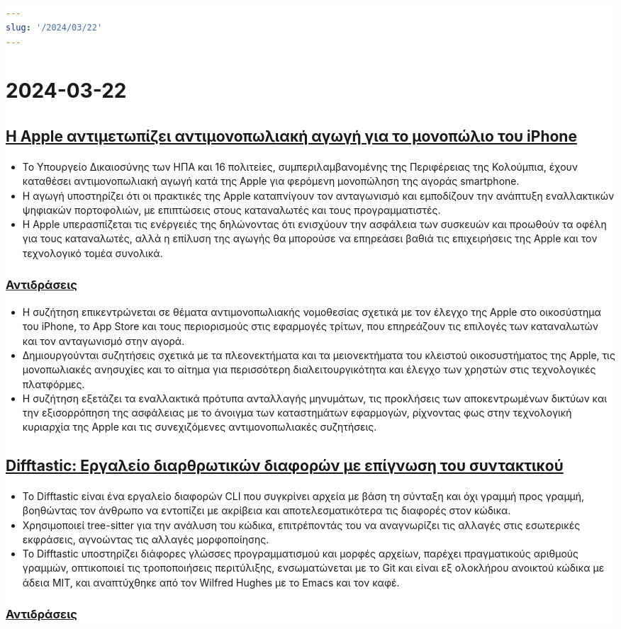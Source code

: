 ```yaml
---
slug: '/2024/03/22'
---
```


# 2024-03-22

## [Η Apple αντιμετωπίζει αντιμονοπωλιακή αγωγή για το μονοπώλιο του iPhone](https://www.nytimes.com/2024/03/21/technology/apple-doj-lawsuit-antitrust.html)

- Το Υπουργείο Δικαιοσύνης των ΗΠΑ και 16 πολιτείες, συμπεριλαμβανομένης της Περιφέρειας της Κολούμπια, έχουν καταθέσει αντιμονοπωλιακή αγωγή κατά της Apple για φερόμενη μονοπώληση της αγοράς smartphone.
- Η αγωγή υποστηρίζει ότι οι πρακτικές της Apple καταπνίγουν τον ανταγωνισμό και εμποδίζουν την ανάπτυξη εναλλακτικών ψηφιακών πορτοφολιών, με επιπτώσεις στους καταναλωτές και τους προγραμματιστές.
- Η Apple υπερασπίζεται τις ενέργειές της δηλώνοντας ότι ενισχύουν την ασφάλεια των συσκευών και προωθούν τα οφέλη για τους καταναλωτές, αλλά η επίλυση της αγωγής θα μπορούσε να επηρεάσει βαθιά τις επιχειρήσεις της Apple και τον τεχνολογικό τομέα συνολικά.

### [Αντιδράσεις](https://news.ycombinator.com/item?id=39778999)

- Η συζήτηση επικεντρώνεται σε θέματα αντιμονοπωλιακής νομοθεσίας σχετικά με τον έλεγχο της Apple στο οικοσύστημα του iPhone, το App Store και τους περιορισμούς στις εφαρμογές τρίτων, που επηρεάζουν τις επιλογές των καταναλωτών και τον ανταγωνισμό στην αγορά.
- Δημιουργούνται συζητήσεις σχετικά με τα πλεονεκτήματα και τα μειονεκτήματα του κλειστού οικοσυστήματος της Apple, τις μονοπωλιακές ανησυχίες και το αίτημα για περισσότερη διαλειτουργικότητα και έλεγχο των χρηστών στις τεχνολογικές πλατφόρμες.
- Η συζήτηση εξετάζει τα εναλλακτικά πρότυπα ανταλλαγής μηνυμάτων, τις προκλήσεις των αποκεντρωμένων δικτύων και την εξισορρόπηση της ασφάλειας με το άνοιγμα των καταστημάτων εφαρμογών, ρίχνοντας φως στην τεχνολογική κυριαρχία της Apple και τις συνεχιζόμενες αντιμονοπωλιακές συζητήσεις.

## [Difftastic: Εργαλείο διαρθρωτικών διαφορών με επίγνωση του συντακτικού](https://difftastic.wilfred.me.uk/)

- Το Difftastic είναι ένα εργαλείο διαφορών CLI που συγκρίνει αρχεία με βάση τη σύνταξη και όχι γραμμή προς γραμμή, βοηθώντας τον άνθρωπο να εντοπίζει με ακρίβεια και αποτελεσματικότερα τις διαφορές στον κώδικα.
- Χρησιμοποιεί tree-sitter για την ανάλυση του κώδικα, επιτρέποντάς του να αναγνωρίζει τις αλλαγές στις εσωτερικές εκφράσεις, αγνοώντας τις αλλαγές μορφοποίησης.
- Το Difftastic υποστηρίζει διάφορες γλώσσες προγραμματισμού και μορφές αρχείων, παρέχει πραγματικούς αριθμούς γραμμών, οπτικοποιεί τις τροποποιήσεις περιτύλιξης, ενσωματώνεται με το Git και είναι εξ ολοκλήρου ανοικτού κώδικα με άδεια MIT, και αναπτύχθηκε από τον Wilfred Hughes με το Emacs και τον καφέ.

### [Αντιδράσεις](https://news.ycombinator.com/item?id=39778412)
